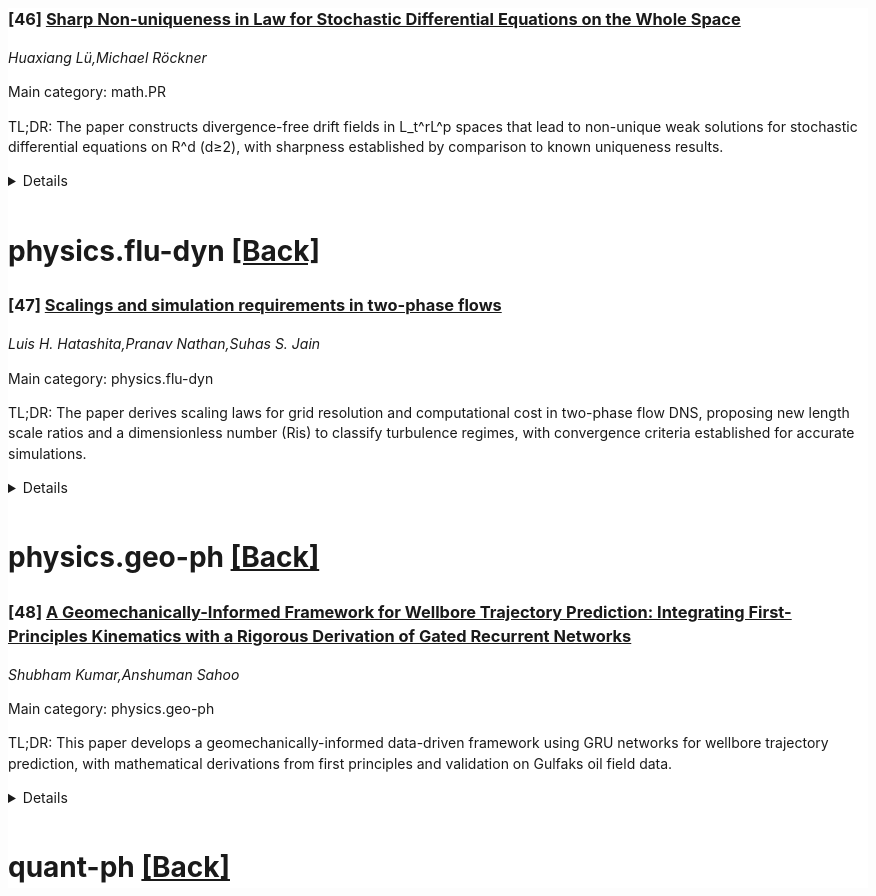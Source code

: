 ### [46] [Sharp Non-uniqueness in Law for Stochastic Differential Equations on the Whole Space](https://arxiv.org/abs/2510.08248)
*Huaxiang Lü,Michael Röckner*

Main category: math.PR

TL;DR: The paper constructs divergence-free drift fields in L_t^rL^p spaces that lead to non-unique weak solutions for stochastic differential equations on R^d (d≥2), with sharpness established by comparison to known uniqueness results.


<details><summary>Details</summary></details>


<div id='physics.flu-dyn'></div>

# physics.flu-dyn [[Back]](#toc)

### [47] [Scalings and simulation requirements in two-phase flows](https://arxiv.org/abs/2510.07727)
*Luis H. Hatashita,Pranav Nathan,Suhas S. Jain*

Main category: physics.flu-dyn

TL;DR: The paper derives scaling laws for grid resolution and computational cost in two-phase flow DNS, proposing new length scale ratios and a dimensionless number (Ris) to classify turbulence regimes, with convergence criteria established for accurate simulations.


<details><summary>Details</summary></details>


<div id='physics.geo-ph'></div>

# physics.geo-ph [[Back]](#toc)

### [48] [A Geomechanically-Informed Framework for Wellbore Trajectory Prediction: Integrating First-Principles Kinematics with a Rigorous Derivation of Gated Recurrent Networks](https://arxiv.org/abs/2510.07564)
*Shubham Kumar,Anshuman Sahoo*

Main category: physics.geo-ph

TL;DR: This paper develops a geomechanically-informed data-driven framework using GRU networks for wellbore trajectory prediction, with mathematical derivations from first principles and validation on Gulfaks oil field data.


<details><summary>Details</summary></details>


<div id='quant-ph'></div>

# quant-ph [[Back]](#toc)
